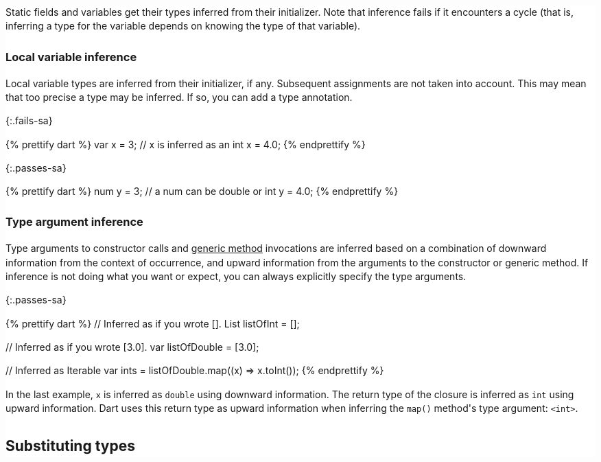 Static fields and variables get their types inferred from their
initializer. Note that inference fails if it encounters a cycle
(that is, inferring a type for the variable depends on knowing the
type of that variable).

### Local variable inference

Local variable types are inferred from their initializer, if any.
Subsequent assignments are not taken into account.
This may mean that too precise a type may be inferred.
If so, you can add a type annotation.

{:.fails-sa}
<?code-excerpt "strong/lib/strong_analysis.dart (local-var-type-inference-error)"?>
{% prettify dart %}
var x = 3; // x is inferred as an int
x = 4.0;
{% endprettify %}

{:.passes-sa}
<?code-excerpt "strong/lib/strong_analysis.dart (local-var-type-inference-ok)"?>
{% prettify dart %}
num y = 3; // a num can be double or int
y = 4.0;
{% endprettify %}

### Type argument inference

Type arguments to constructor calls and
[generic method](/guides/language/language-tour#using-generic-methods) invocations are
inferred based on a combination of downward information from the context
of occurrence, and upward information from the arguments to the constructor
or generic method. If inference is not doing what you want or expect,
you can always explicitly specify the type arguments.

{:.passes-sa}
<?code-excerpt "strong/lib/strong_analysis.dart (type-arg-inference)"?>
{% prettify dart %}
// Inferred as if you wrote <int>[].
List<int> listOfInt = [];

// Inferred as if you wrote <double>[3.0].
var listOfDouble = [3.0];

// Inferred as Iterable<int>
var ints = listOfDouble.map((x) => x.toInt());
{% endprettify %}

In the last example, `x` is inferred as `double` using downward information.
The return type of the closure is inferred as `int` using upward information.
Dart uses this return type as upward information when inferring the `map()`
method's type argument: `<int>`.


## Substituting types


[analysis_options.yaml]: /guides/language/analysis-options
[analyzer]: /tools/analyzer
[Dart VM]: /dart-vm/tools/dart-vm
[dartdevc]: {{site.webdev}}/tools/dartdevc
[strong mode]: https://www.dartlang.org/guides/language/sound-dart#how-to-enable-strong-mode